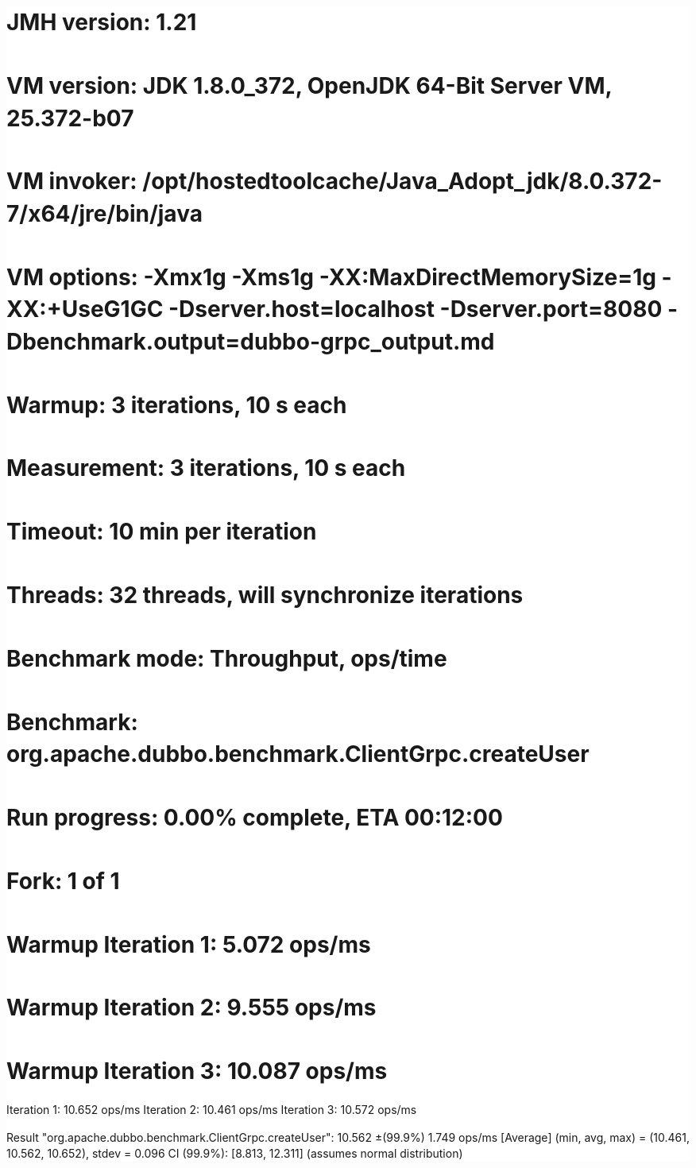 # JMH version: 1.21
# VM version: JDK 1.8.0_372, OpenJDK 64-Bit Server VM, 25.372-b07
# VM invoker: /opt/hostedtoolcache/Java_Adopt_jdk/8.0.372-7/x64/jre/bin/java
# VM options: -Xmx1g -Xms1g -XX:MaxDirectMemorySize=1g -XX:+UseG1GC -Dserver.host=localhost -Dserver.port=8080 -Dbenchmark.output=dubbo-grpc_output.md
# Warmup: 3 iterations, 10 s each
# Measurement: 3 iterations, 10 s each
# Timeout: 10 min per iteration
# Threads: 32 threads, will synchronize iterations
# Benchmark mode: Throughput, ops/time
# Benchmark: org.apache.dubbo.benchmark.ClientGrpc.createUser

# Run progress: 0.00% complete, ETA 00:12:00
# Fork: 1 of 1
# Warmup Iteration   1: 5.072 ops/ms
# Warmup Iteration   2: 9.555 ops/ms
# Warmup Iteration   3: 10.087 ops/ms
Iteration   1: 10.652 ops/ms
Iteration   2: 10.461 ops/ms
Iteration   3: 10.572 ops/ms


Result "org.apache.dubbo.benchmark.ClientGrpc.createUser":
  10.562 ±(99.9%) 1.749 ops/ms [Average]
  (min, avg, max) = (10.461, 10.562, 10.652), stdev = 0.096
  CI (99.9%): [8.813, 12.311] (assumes normal distribution)
